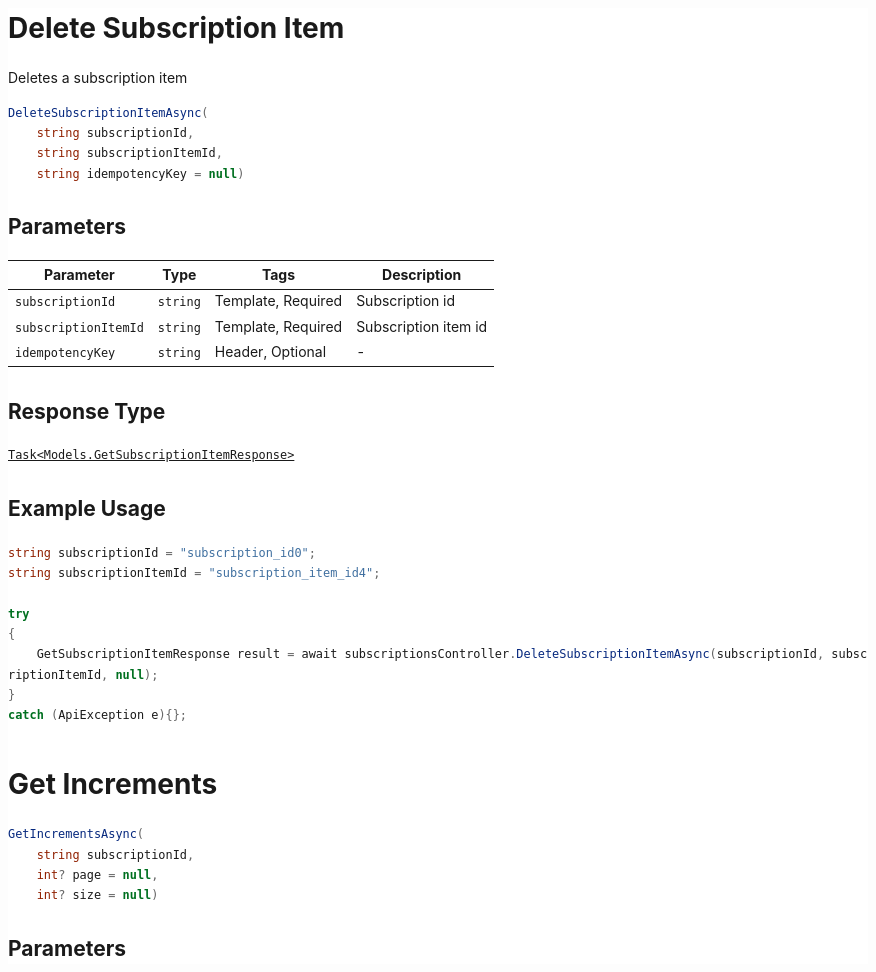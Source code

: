 
# Delete Subscription Item

Deletes a subscription item

```csharp
DeleteSubscriptionItemAsync(
    string subscriptionId,
    string subscriptionItemId,
    string idempotencyKey = null)
```

## Parameters

| Parameter | Type | Tags | Description |
|  --- | --- | --- | --- |
| `subscriptionId` | `string` | Template, Required | Subscription id |
| `subscriptionItemId` | `string` | Template, Required | Subscription item id |
| `idempotencyKey` | `string` | Header, Optional | - |

## Response Type

[`Task<Models.GetSubscriptionItemResponse>`](../../doc/models/get-subscription-item-response.md)

## Example Usage

```csharp
string subscriptionId = "subscription_id0";
string subscriptionItemId = "subscription_item_id4";

try
{
    GetSubscriptionItemResponse result = await subscriptionsController.DeleteSubscriptionItemAsync(subscriptionId, subscriptionItemId, null);
}
catch (ApiException e){};
```


# Get Increments

```csharp
GetIncrementsAsync(
    string subscriptionId,
    int? page = null,
    int? size = null)
```

## Parameters
